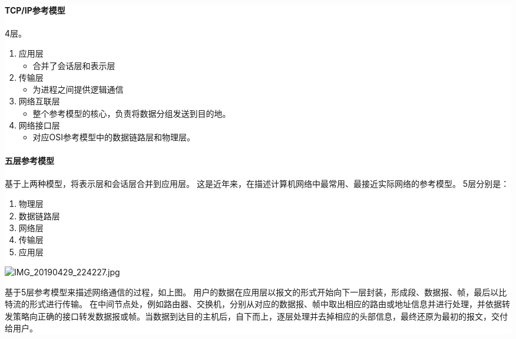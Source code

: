 #### TCP/IP参考模型
4层。
1. 应用层
   - 合并了会话层和表示层
2. 传输层
   - 为进程之间提供逻辑通信
3. 网络互联层
   - 整个参考模型的核心，负责将数据分组发送到目的地。
4. 网络接口层
   - 对应OSI参考模型中的数据链路层和物理层。


#### 五层参考模型
基于上两种模型，将表示层和会话层合并到应用层。
这是近年来，在描述计算机网络中最常用、最接近实际网络的参考模型。
5层分别是：
1. 物理层
2. 数据链路层
3. 网络层
4. 传输层
5. 应用层

   
![IMG_20190429_224227.jpg](https://github.com/yansl1484/imgBed/raw/master/img/IMG_20190429_224227.jpg)

基于5层参考模型来描述网络通信的过程，如上图。
用户的数据在应用层以报文的形式开始向下一层封装，形成段、数据报、帧，最后以比特流的形式进行传输。
在中间节点处，例如路由器、交换机，分别从对应的数据报、帧中取出相应的路由或地址信息并进行处理，并依据转发策略向正确的接口转发数据报或帧。当数据到达目的主机后，自下而上，逐层处理并去掉相应的头部信息，最终还原为最初的报文，交付给用户。
